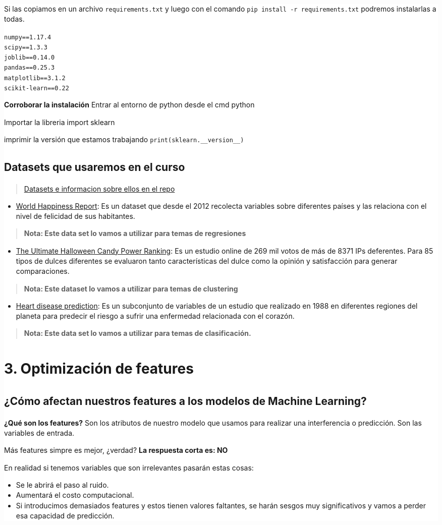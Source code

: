 Si las copiamos en un archivo `requirements.txt` y luego con el comando `pip install -r requirements.txt` podremos instalarlas a todas.

```
numpy==1.17.4
scipy==1.3.3
joblib==0.14.0
pandas==0.25.3
matplotlib==3.1.2
scikit-learn==0.22
```
**Corroborar la instalación**
Entrar al entorno de python desde el cmd python

Importar la libreria import sklearn

imprimir la versión que estamos trabajando `print(sklearn.__version__)`

## Datasets que usaremos en el curso

> [Datasets e informacion sobre ellos en el repo](datasets)

- [World Happiness Report](https://www.kaggle.com/unsdsn/world-happiness): Es un dataset que desde el 2012 recolecta variables sobre diferentes países y las relaciona con el nivel de felicidad de sus habitantes.

> **Nota: Este data set lo vamos a utilizar para temas de regresiones**

- [The Ultimate Halloween Candy Power Ranking](https://www.kaggle.com/fivethirtyeight/the-ultimate-halloween-candy-power-ranking): Es un estudio online de 269 mil votos de más de 8371 IPs deferentes. Para 85 tipos de dulces diferentes se evaluaron tanto características del dulce como la opinión y satisfacción para generar comparaciones. 

> **Nota: Este dataset lo vamos a utilizar para temas de clustering**

- [Heart disease prediction](https://www.kaggle.com/c/SAheart): Es un subconjunto de variables de un estudio que realizado en 1988 en diferentes regiones del planeta para predecir el riesgo a sufrir una enfermedad relacionada con el corazón. 

> **Nota: Este data set lo vamos a utilizar para temas de clasificación.**

# 3. Optimización de features

## ¿Cómo afectan nuestros features a los modelos de Machine Learning?

**¿Qué son los features?** Son los atributos de nuestro modelo que usamos para realizar una interferencia o predicción. Son las variables de entrada.

Más features simpre es mejor, ¿verdad?
**La respuesta corta es: NO**

En realidad si tenemos variables que son irrelevantes pasarán estas cosas:

- Se le abrirá el paso al ruido.
- Aumentará el costo computacional.
- Si introducimos demasiados features y estos tienen valores faltantes, se harán sesgos muy significativos y vamos a perder esa capacidad de predicción.
